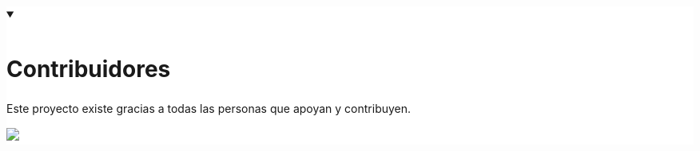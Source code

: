 </details>

<details open>

<summary>

# Contribuidores

</summary>

Este proyecto existe gracias a todas las personas que apoyan y contribuyen.

 <a href="https://github.com/jacobgelling/EdgeGPT/graphs/contributors">
  <img src="https://contrib.rocks/image?repo=jacobgelling/EdgeGPT" />
 </a>

</details>
